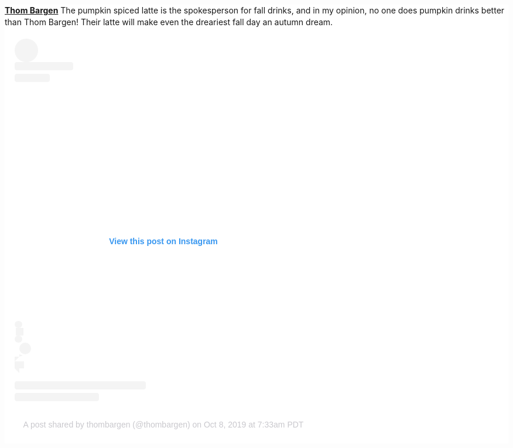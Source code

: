 
</div></blockquote>
<a href="https://www.thombargen.com/home-blend"><strong>Thom Bargen</strong></a>
The pumpkin spiced latte is the spokesperson for fall drinks, and in my opinion, no one does pumpkin drinks better than Thom Bargen! Their latte will make even the dreariest fall day an autumn dream.
<blockquote class="instagram-media" data-instgrm-permalink="https://www.instagram.com/p/B3XFe6fhZsS/?utm_source=ig_embed&amp;utm_campaign=loading" data-instgrm-version="12" style="background:#FFF;border:0;border-radius:3px;margin: 1px;max-width:540px;min-width:326px;padding:0;width:99.375%;width:-webkit-calc(100% - 2px);width:calc(100% - 2px)">
<div style="padding:16px"> <a href="https://www.instagram.com/p/B3XFe6fhZsS/?utm_source=ig_embed&amp;utm_campaign=loading" style="background:#FFFFFF;line-height:0;padding:0 0;text-align:center;text-decoration:none;width:100%" target="_blank" rel="noopener noreferrer">
<div style="flex-direction: row;align-items: center">
<div style="background-color: #F4F4F4;border-radius: 50%;flex-grow: 0;height: 40px;margin-right: 14px;width: 40px"></div>
<div style="flex-direction: column;flex-grow: 1;justify-content: center">
<div style="background-color: #F4F4F4;border-radius: 4px;flex-grow: 0;height: 14px;margin-bottom: 6px;width: 100px"></div>
<div style="background-color: #F4F4F4;border-radius: 4px;flex-grow: 0;height: 14px;width: 60px"></div>
</div>
</div>
<div style="padding: 19% 0"></div>
<div style="height:50px;margin:0 auto 12px;width:50px"></div>
<div style="padding-top: 8px">
<div style="color:#3897f0;font-family:Arial,sans-serif;font-size:14px;font-style:normal;font-weight:550;line-height:18px"> View this post on Instagram</div>
</div>
<div style="padding: 12.5% 0"></div>
<div style="flex-direction: row;margin-bottom: 14px;align-items: center">
<div>
<div style="background-color: #F4F4F4;border-radius: 50%;height: 12.5px;width: 12.5px"></div>
<div style="background-color: #F4F4F4;height: 12.5px;width: 12.5px;flex-grow: 0;margin-right: 14px;margin-left: 2px"></div>
<div style="background-color: #F4F4F4;border-radius: 50%;height: 12.5px;width: 12.5px"></div>
</div>
<div style="margin-left: 8px">
<div style="background-color: #F4F4F4;border-radius: 50%;flex-grow: 0;height: 20px;width: 20px"></div>
<div style="width: 0;height: 0;border-top: 2px solid transparent;border-left: 6px solid #f4f4f4;border-bottom: 2px solid transparent"></div>
</div>
<div style="margin-left: auto">
<div style="width: 0px;border-top: 8px solid #F4F4F4;border-right: 8px solid transparent"></div>
<div style="background-color: #F4F4F4;flex-grow: 0;height: 12px;width: 16px"></div>
<div style="width: 0;height: 0;border-top: 8px solid #F4F4F4;border-left: 8px solid transparent"></div>
</div>
</div>
<div style="flex-direction: column;flex-grow: 1;justify-content: center;margin-bottom: 24px">
<div style="background-color: #F4F4F4;border-radius: 4px;flex-grow: 0;height: 14px;margin-bottom: 6px;width: 224px"></div>
<div style="background-color: #F4F4F4;border-radius: 4px;flex-grow: 0;height: 14px;width: 144px"></div>
</div>
</a><a href="https://www.instagram.com/p/B3XFe6fhZsS/?utm_source=ig_embed&amp;utm_campaign=loading" style="background:#FFFFFF;line-height:0;padding:0 0;text-align:center;text-decoration:none;width:100%" target="_blank" rel="noopener noreferrer"></a>
<p style="color:#c9c8cd;font-family:Arial,sans-serif;font-size:14px;line-height:17px;margin-bottom:0;margin-top:8px;overflow:hidden;padding:8px 0 7px;text-align:center"><a href="https://www.instagram.com/p/B3XFe6fhZsS/?utm_source=ig_embed&amp;utm_campaign=loading" style="color:#c9c8cd;font-family:Arial,sans-serif;font-size:14px;font-style:normal;font-weight:normal;line-height:17px;text-decoration:none" target="_blank" rel="noopener noreferrer">A post shared by thombargen (@thombargen)</a> on Oct 8, 2019 at 7:33am PDT</p>